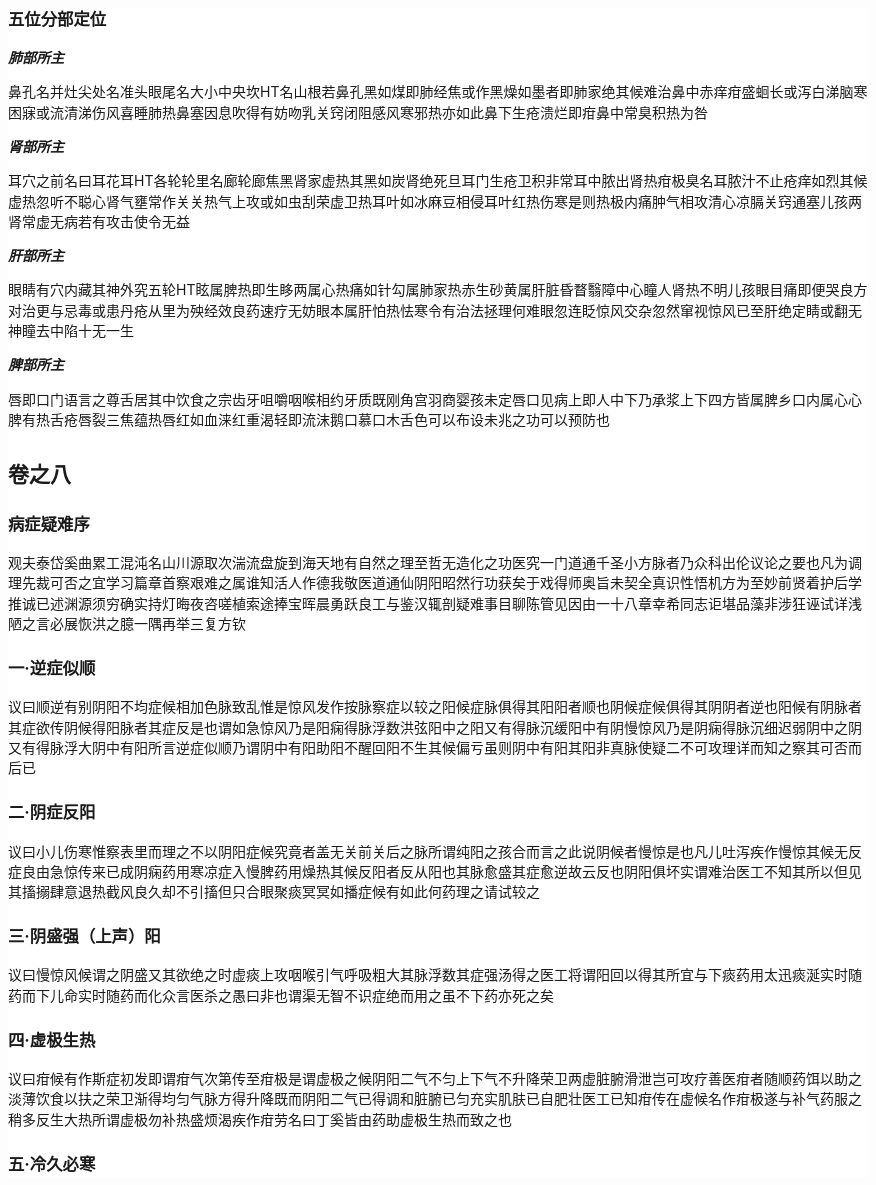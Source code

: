 ### 五位分部定位

***肺部所主***  

鼻孔名并灶尖处名准头眼尾名大小中央坎HT名山根若鼻孔黑如煤即肺经焦或作黑燥如墨者即肺家绝其候难治鼻中赤痒疳盛蛔长或泻白涕脑寒困寐或流清涕伤风喜睡肺热鼻塞因息吹得有妨吻乳关窍闭阻感风寒邪热亦如此鼻下生疮溃烂即疳鼻中常臭积热为咎  

***肾部所主***  

耳穴之前名曰耳花耳HT各轮轮里名廊轮廊焦黑肾家虚热其黑如炭肾绝死旦耳门生疮卫积非常耳中脓出肾热疳极臭名耳脓汁不止疮痒如烈其候虚热忽听不聪心肾气壅常作关关热气上攻或如虫刮荣虚卫热耳叶如冰麻豆相侵耳叶红热伤寒是则热极内痛肿气相攻清心凉膈关窍通塞儿孩两肾常虚无病若有攻击使令无益  

***肝部所主***  

眼睛有穴内藏其神外究五轮HT眩属脾热即生眵两属心热痛如针勾属肺家热赤生砂黄属肝脏昏瞀翳障中心瞳人肾热不明儿孩眼目痛即便哭良方对治更与忌毒或患丹疮从里为殃经效良药速疗无妨眼本属肝怕热怯寒令有治法拯理何难眼忽连眨惊风交杂忽然窜视惊风已至肝绝定睛或翻无神瞳去中陷十无一生  

***脾部所主***  

唇即口门语言之尊舌居其中饮食之宗齿牙咀嚼咽喉相约牙质既刚角宫羽商婴孩未定唇口见病上即人中下乃承浆上下四方皆属脾乡口内属心心脾有热舌疮唇裂三焦蕴热唇红如血涞红重渴轻即流沫鹅口慕口木舌色可以布设未兆之功可以预防也  

## 卷之八

### 病症疑难序  

观夫泰岱奚曲累工混沌名山川源取次湍流盘旋到海天地有自然之理至哲无造化之功医究一门道通千圣小方脉者乃众科出伦议论之要也凡为调理先裁可否之宜学习篇章首察艰难之属谁知活人作德我敬医道通仙阴阳昭然行功获矣于戏得师奥旨未契全真识性悟机方为至妙前贤着护后学推诚已述渊源须穷确实持灯晦夜咨嗟植索途捧宝晖晨勇跃良工与鉴汉辄剖疑难事目聊陈管见因由一十八章幸希同志讵堪品藻非涉狂诬试详浅陋之言必展恢洪之臆一隅再举三复方钦  

### 一·逆症似顺  

议曰顺逆有别阴阳不均症候相加色脉致乱惟是惊风发作按脉察症以较之阳候症脉俱得其阳阳者顺也阴候症候俱得其阴阴者逆也阳候有阴脉者其症欲传阴候得阳脉者其症反是也谓如急惊风乃是阳痫得脉浮数洪弦阳中之阳又有得脉沉缓阳中有阴慢惊风乃是阴痫得脉沉细迟弱阴中之阴又有得脉浮大阴中有阳所言逆症似顺乃谓阴中有阳助阳不醒回阳不生其候偏亏虽则阴中有阳其阳非真脉使疑二不可攻理详而知之察其可否而后已  

### 二·阴症反阳  

议曰小儿伤寒惟察表里而理之不以阴阳症候究竟者盖无关前关后之脉所谓纯阳之孩合而言之此说阴候者慢惊是也凡儿吐泻疾作慢惊其候无反症良由急惊传来已成阴痫药用寒凉症入慢脾药用燥热其候反阳者反从阳也其脉愈盛其症愈逆故云反也阴阳俱坏实谓难治医工不知其所以但见其搐搦肆意退热截风良久却不引搐但只合眼聚痰冥冥如播症候有如此何药理之请试较之  

### 三·阴盛强（上声）阳  

议曰慢惊风候谓之阴盛又其欲绝之时虚痰上攻咽喉引气呼吸粗大其脉浮数其症强汤得之医工将谓阳回以得其所宜与下痰药用太迅痰涎实时随药而下儿命实时随药而化众言医杀之愚曰非也谓渠无智不识症绝而用之虽不下药亦死之矣  

### 四·虚极生热  

议曰疳候有作斯症初发即谓疳气次第传至疳极是谓虚极之候阴阳二气不匀上下气不升降荣卫两虚脏腑滑泄岂可攻疗善医疳者随顺药饵以助之淡薄饮食以扶之荣卫渐得均匀气脉方得升降既而阴阳二气已得调和脏腑已匀充实肌肤已自肥壮医工已知疳传在虚候名作疳极遂与补气药服之稍多反生大热所谓虚极勿补热盛烦渴疾作疳劳名曰丁奚皆由药助虚极生热而致之也  

### 五·冷久必寒  

